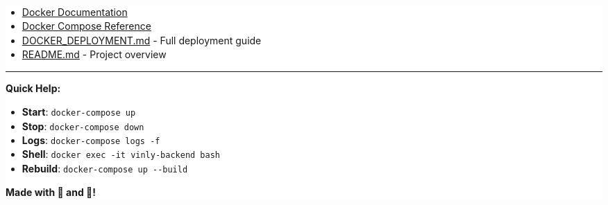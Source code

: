 - [Docker Documentation](https://docs.docker.com/)
- [Docker Compose Reference](https://docs.docker.com/compose/compose-file/)
- [DOCKER_DEPLOYMENT.md](./DOCKER_DEPLOYMENT.md) - Full deployment guide
- [README.md](./README.md) - Project overview

---

**Quick Help:**
- **Start**: `docker-compose up`
- **Stop**: `docker-compose down`
- **Logs**: `docker-compose logs -f`
- **Shell**: `docker exec -it vinly-backend bash`
- **Rebuild**: `docker-compose up --build`

**Made with 🍷 and 🐳!**

